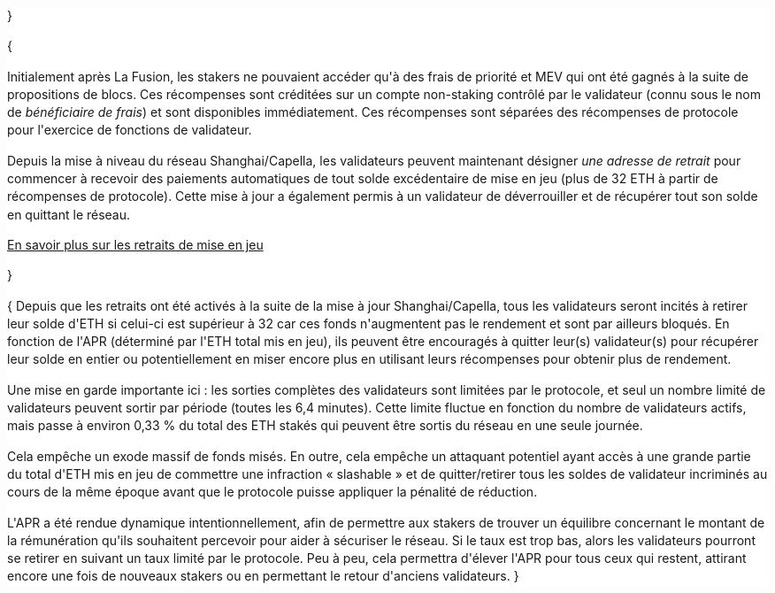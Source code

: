 </ExpandableCard>
}

{
<ExpandableCard
title="Idée reçue : &quot;La Fusion a permis la mise en jeu des retraits.&quot;"
contentPreview="False, but staking withdrawals have since been enabled via the Shanghai/Capella upgrade.">

Initialement après La Fusion, les stakers ne pouvaient accéder qu'à des frais de priorité et MEV qui ont été gagnés à la suite de propositions de blocs. Ces récompenses sont créditées sur un compte non-staking contrôlé par le validateur (connu sous le nom de <em>bénéficiaire de frais</em>) et sont disponibles immédiatement. Ces récompenses sont séparées des récompenses de protocole pour l'exercice de fonctions de validateur.

Depuis la mise à niveau du réseau Shanghai/Capella, les validateurs peuvent maintenant désigner <em>une adresse de retrait</em> pour commencer à recevoir des paiements automatiques de tout solde excédentaire de mise en jeu (plus de 32 ETH à partir de récompenses de protocole). Cette mise à jour a également permis à un validateur de déverrouiller et de récupérer tout son solde en quittant le réseau.

<a href="/staking/withdrawals/">En savoir plus sur les retraits de mise en jeu</a>

</ExpandableCard>
}

{
<ExpandableCard
title="Mauvaise conception : &quot;Maintenant que La Fusion est terminée, et que les retraits sont activés, les stakers pourraient tous sortir en même temps.&quot;"
contentPreview="False. Validator exits are rate limited for security reasons.">
Depuis que les retraits ont été activés à la suite de la mise à jour Shanghai/Capella, tous les validateurs seront incités à retirer leur solde d'ETH si celui-ci est supérieur à 32 car ces fonds n'augmentent pas le rendement et sont par ailleurs bloqués. En fonction de l'APR (déterminé par l'ETH total mis en jeu), ils peuvent être encouragés à quitter leur(s) validateur(s) pour récupérer leur solde en entier ou potentiellement en miser encore plus en utilisant leurs récompenses pour obtenir plus de rendement.

Une mise en garde importante ici : les sorties complètes des validateurs sont limitées par le protocole, et seul un nombre limité de validateurs peuvent sortir par période (toutes les 6,4 minutes). Cette limite fluctue en fonction du nombre de validateurs actifs, mais passe à environ 0,33 % du total des ETH stakés qui peuvent être sortis du réseau en une seule journée.

Cela empêche un exode massif de fonds misés. En outre, cela empêche un attaquant potentiel ayant accès à une grande partie du total d'ETH mis en jeu de commettre une infraction « slashable » et de quitter/retirer tous les soldes de validateur incriminés au cours de la même époque avant que le protocole puisse appliquer la pénalité de réduction.

L'APR a été rendue dynamique intentionnellement, afin de permettre aux stakers de trouver un équilibre concernant le montant de la rémunération qu'ils souhaitent percevoir pour aider à sécuriser le réseau. Si le taux est trop bas, alors les validateurs pourront se retirer en suivant un taux limité par le protocole. Peu à peu, cela permettra d'élever l'APR pour tous ceux qui restent, attirant encore une fois de nouveaux stakers ou en permettant le retour d'anciens validateurs.
</ExpandableCard>
}
